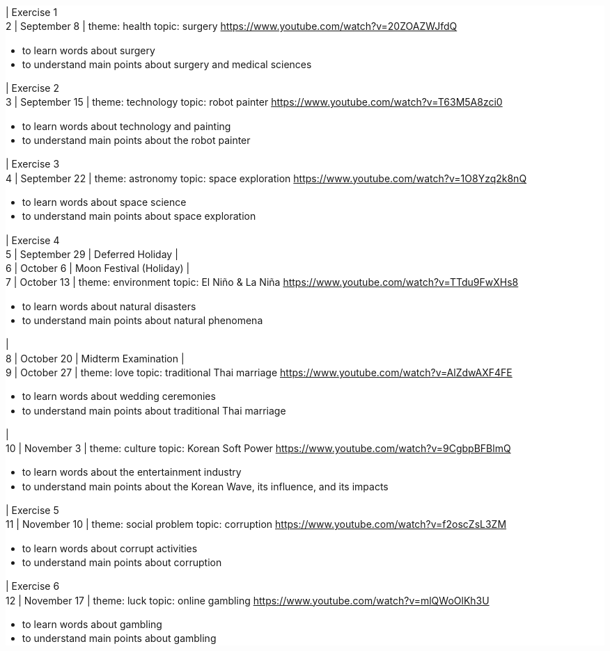 |  Exercise 1  
2 |  September 8 |  theme: health topic: surgery https://www.youtube.com/watch?v=20ZOAZWJfdQ
  * to learn words about surgery
  * to understand main points about surgery and medical sciences

|  Exercise 2  
3 |  September 15 |  theme: technology topic: robot painter https://www.youtube.com/watch?v=T63M5A8zci0
  * to learn words about technology and painting
  * to understand main points about the robot painter

|  Exercise 3  
4 |  September 22 |  theme: astronomy topic: space exploration https://www.youtube.com/watch?v=1O8Yzq2k8nQ
  * to learn words about space science
  * to understand main points about space exploration

|  Exercise 4  
5 |  September 29 |  Deferred Holiday |   
6 |  October 6 |  Moon Festival (Holiday) |   
7 |  October 13 |  theme: environment topic: El Niño & La Niña https://www.youtube.com/watch?v=TTdu9FwXHs8
  * to learn words about natural disasters
  * to understand main points about natural phenomena

|   
8 |  October 20 |  Midterm Examination |   
9 |  October 27 |  theme: love topic: traditional Thai marriage https://www.youtube.com/watch?v=AlZdwAXF4FE
  * to learn words about wedding ceremonies
  * to understand main points about traditional Thai marriage

|   
10 |  November 3 |  theme: culture topic: Korean Soft Power https://www.youtube.com/watch?v=9CgbpBFBlmQ
  * to learn words about the entertainment industry
  * to understand main points about the Korean Wave, its influence, and its impacts

|  Exercise 5  
11 |  November 10 |  theme: social problem topic: corruption https://www.youtube.com/watch?v=f2oscZsL3ZM
  * to learn words about corrupt activities
  * to understand main points about corruption 

|  Exercise 6  
12 |  November 17 |  theme: luck topic: online gambling https://www.youtube.com/watch?v=mlQWoOlKh3U
  * to learn words about gambling
  * to understand main points about gambling
